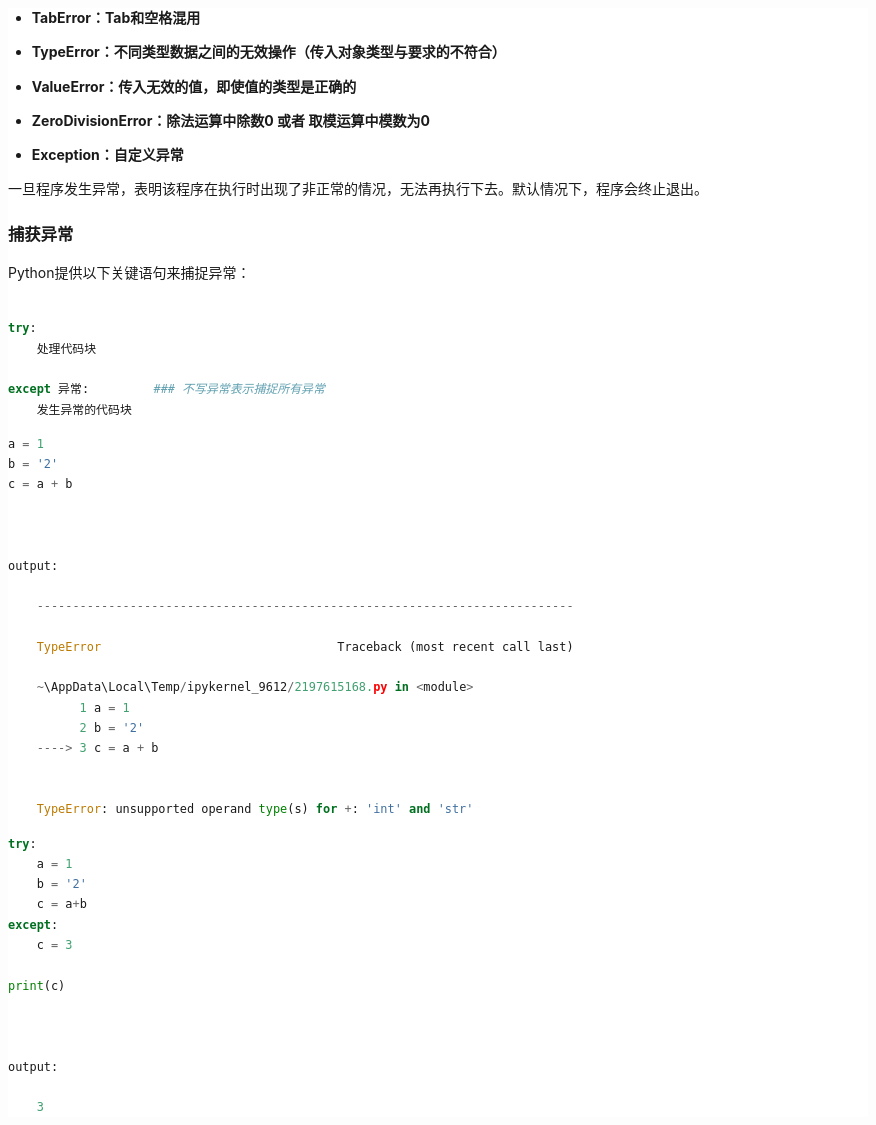 - **TabError：Tab和空格混用**

- **TypeError：不同类型数据之间的无效操作（传入对象类型与要求的不符合）**

- **ValueError：传入无效的值，即使值的类型是正确的**

- **ZeroDivisionError：除法运算中除数0 或者 取模运算中模数为0**

- **Exception：自定义异常**



一旦程序发生异常，表明该程序在执行时出现了非正常的情况，无法再执行下去。默认情况下，程序会终止退出。

### **捕获异常**

Python提供以下关键语句来捕捉异常：

```python

try:
    处理代码块
    
except 异常:         ### 不写异常表示捕捉所有异常
    发生异常的代码块

```


```python
a = 1
b = '2'
c = a + b



output:

    ---------------------------------------------------------------------------

    TypeError                                 Traceback (most recent call last)

    ~\AppData\Local\Temp/ipykernel_9612/2197615168.py in <module>
          1 a = 1
          2 b = '2'
    ----> 3 c = a + b
    

    TypeError: unsupported operand type(s) for +: 'int' and 'str'
```


```python
try:
    a = 1
    b = '2'
    c = a+b
except:
    c = 3

print(c)



output:

    3
```    
